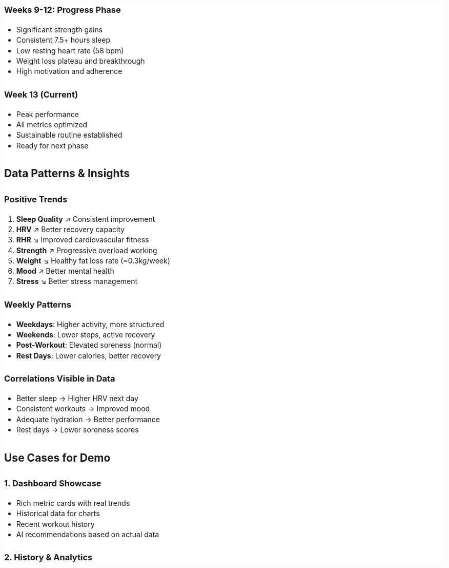 ### Weeks 9-12: Progress Phase

- Significant strength gains
- Consistent 7.5+ hours sleep
- Low resting heart rate (58 bpm)
- Weight loss plateau and breakthrough
- High motivation and adherence

### Week 13 (Current)

- Peak performance
- All metrics optimized
- Sustainable routine established
- Ready for next phase

## Data Patterns & Insights

### Positive Trends

1. **Sleep Quality** ↗️ Consistent improvement
2. **HRV** ↗️ Better recovery capacity
3. **RHR** ↘️ Improved cardiovascular fitness
4. **Strength** ↗️ Progressive overload working
5. **Weight** ↘️ Healthy fat loss rate (~0.3kg/week)
6. **Mood** ↗️ Better mental health
7. **Stress** ↘️ Better stress management

### Weekly Patterns

- **Weekdays**: Higher activity, more structured
- **Weekends**: Lower steps, active recovery
- **Post-Workout**: Elevated soreness (normal)
- **Rest Days**: Lower calories, better recovery

### Correlations Visible in Data

- Better sleep → Higher HRV next day
- Consistent workouts → Improved mood
- Adequate hydration → Better performance
- Rest days → Lower soreness scores

## Use Cases for Demo

### 1. Dashboard Showcase

- Rich metric cards with real trends
- Historical data for charts
- Recent workout history
- AI recommendations based on actual data

### 2. History & Analytics
